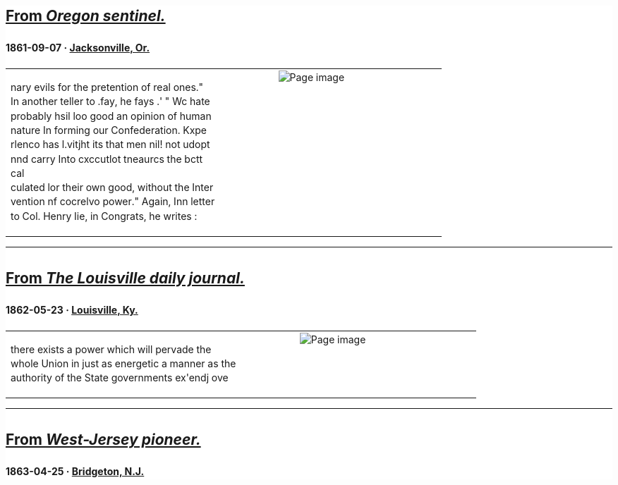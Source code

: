 
## [From _Oregon sentinel._](https://oregonnews.uoregon.edu/lccn/sn84022657/1861-09-07/ed-1/seq-4/)

#### 1861-09-07 &middot; [Jacksonville, Or.](http://dbpedia.org/resource/Jacksonville%2C_Oregon)

<table style="width: 100%;"><tr><td style="width: 50%">

  
  
nary evils for the pretention of real ones.&quot;  
In another teller to .fay, he fays .&#x27; &quot; Wc hate  
probably hsil loo good an opinion of human  
nature In forming our Confederation. Kxpe­  
rlenco has l.vitjht its that men nil! not udopt  
nnd carry Into cxccutlot tneaurcs the bctt cal­  
culated lor their own good, without the Inter­  
vention nf cocrelvo power.&quot; Again, Inn letter  
to Col. Henry Iie, in Congrats, he writes :
</td><td style="width: 50%; max-height: 75%; margin: auto; display: block;">
<img alt="Page image" src="https://oregonnews.uoregon.edu/images/iiif/batch_oru_bravo_ver01%2Fdata%2Fsn84022657%2F00033872223%2F1861090701%2F0205.jp2/pct:4.448470209339774,14.307835243109322,12.721417069243156,4.506039021368845/!600,600/0/default.jpg"/>
</td>
</tr></table>

---

## [From _The Louisville daily journal._](https://archive.org/details/xt7jws8hhf3x/page/n3/mode/1up?view=theater)

#### 1862-05-23 &middot; [Louisville, Ky.](http://dbpedia.org/resource/Louisville%2C_Kentucky)

<table style="width: 100%;"><tr><td style="width: 50%">

  
there exists a power which will pervade the  
whole Union in just as energetic a manner as the  
authority of the State governments ex&#x27;endj ove
</td><td style="width: 50%; max-height: 75%; margin: auto; display: block;">
<img alt="Page image" src="https://iiif.archive.org/image/iiif/2/xt7jws8hhf3x%2Fxt7jws8hhf3x_jp2.zip%2Fxt7jws8hhf3x_jp2%2Fxt7jws8hhf3x_0003.jp2/pct:16.885491108525844,28.32246740220662,10.703008143593152,1.0907723169508525/600,/0/default.jpg"/>
</td>
</tr></table>

---

## [From _West-Jersey pioneer._](https://www.loc.gov/resource/sn83032103/1863-04-25/ed-1/?sp=2)

#### 1863-04-25 &middot; [Bridgeton, N.J.](http://dbpedia.org/resource/Bridgeton%2C_New_Jersey)
